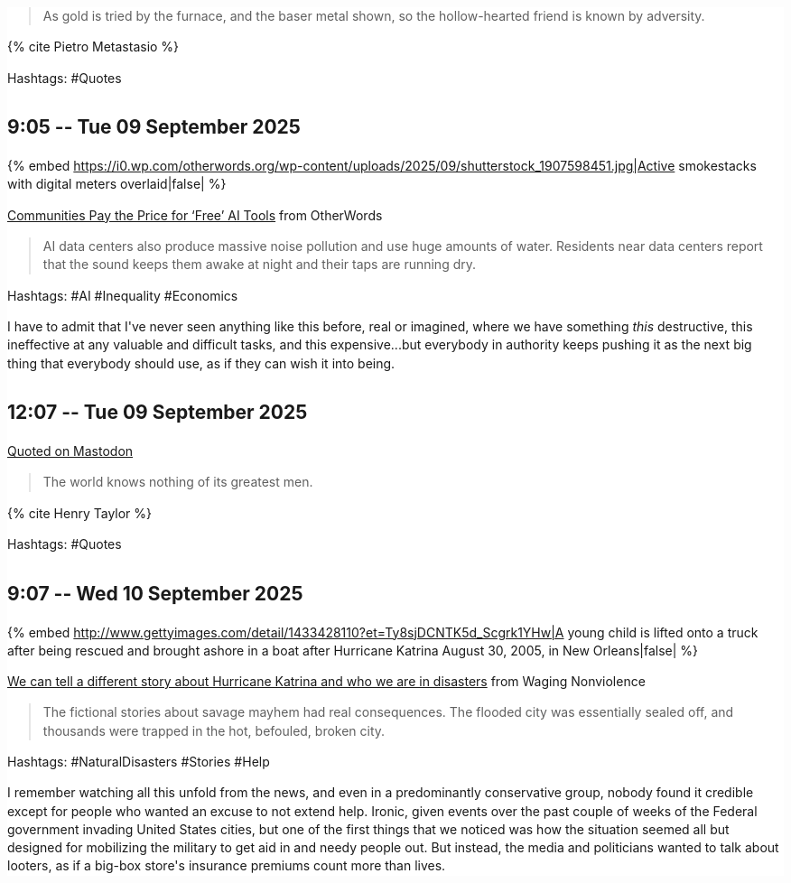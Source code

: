  > As gold is tried by the furnace, and the baser metal shown, so the hollow-hearted friend is known by adversity.

{% cite Pietro Metastasio %}

Hashtags:  #Quotes

## 9:05 -- Tue 09 September 2025

{% embed https://i0.wp.com/otherwords.org/wp-content/uploads/2025/09/shutterstock_1907598451.jpg|Active smokestacks with digital meters overlaid|false| %}

[<i class="fab fa-mastodon"></i>](https://mastodon.social/@jcolag/115174480602802985) [Communities Pay the Price for ‘Free’ AI Tools](https://otherwords.org/communities-pay-the-price-for-free-ai-tools/) from OtherWords

 > AI data centers also produce massive noise pollution and use huge amounts of water. Residents near data centers report that the sound keeps them awake at night and their taps are running dry.

Hashtags:  #AI #Inequality #Economics

I have to admit that I've never seen anything like this before, real or imagined, where we have something *this* destructive, this ineffective at any valuable and difficult tasks, and this expensive...but everybody in authority keeps pushing it as the next big thing that everybody should use, as if they can wish it into being.

## 12:07 -- Tue 09 September 2025

[<i class="fab fa-mastodon"></i> Quoted on Mastodon](https://mastodon.social/@jcolag/115175196176052374)

 > The world knows nothing of its greatest men.

{% cite Henry Taylor %}

Hashtags:  #Quotes

## 9:07 -- Wed 10 September 2025

{% embed http://www.gettyimages.com/detail/1433428110?et=Ty8sjDCNTK5d_Scgrk1YHw|A young child is lifted onto a truck after being rescued and brought ashore in a boat after Hurricane Katrina August 30, 2005, in New Orleans|false| %}

[<i class="fab fa-mastodon"></i>](https://mastodon.social/@jcolag/115180150803859215) [We can tell a different story about Hurricane Katrina and who we are in disasters](https://wagingnonviolence.org/2025/09/tell-different-story-hurricane-katrina-disasters/) from Waging Nonviolence

 > The fictional stories about savage mayhem had real consequences. The flooded city was essentially sealed off, and thousands were trapped in the hot, befouled, broken city.

Hashtags:  #NaturalDisasters #Stories #Help

I remember watching all this unfold from the news, and even in a predominantly conservative group, nobody found it credible except for people who wanted an excuse to not extend help.  Ironic, given events over the past couple of weeks of the Federal government invading United States cities, but one of the first things that we noticed was how the situation seemed all but designed for mobilizing the military to get aid in and needy people out.  But instead, the media and politicians wanted to talk about looters, as if a big-box store's insurance premiums count more than lives.
